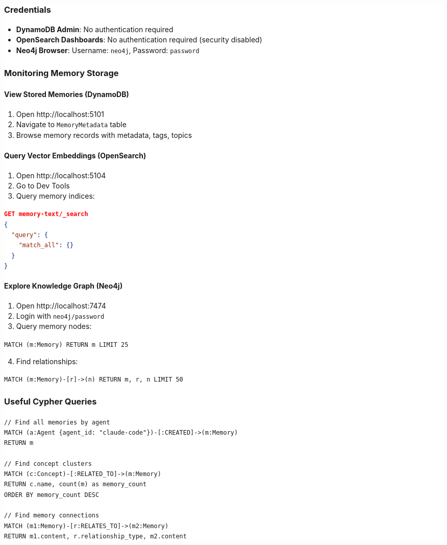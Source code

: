 ### Credentials

- **DynamoDB Admin**: No authentication required
- **OpenSearch Dashboards**: No authentication required (security disabled)
- **Neo4j Browser**: Username: `neo4j`, Password: `password`

### Monitoring Memory Storage

#### View Stored Memories (DynamoDB)
1. Open http://localhost:5101
2. Navigate to `MemoryMetadata` table
3. Browse memory records with metadata, tags, topics

#### Query Vector Embeddings (OpenSearch)
1. Open http://localhost:5104
2. Go to Dev Tools
3. Query memory indices:
```json
GET memory-text/_search
{
  "query": {
    "match_all": {}
  }
}
```

#### Explore Knowledge Graph (Neo4j)
1. Open http://localhost:7474
2. Login with `neo4j/password`
3. Query memory nodes:
```cypher
MATCH (m:Memory) RETURN m LIMIT 25
```

4. Find relationships:
```cypher
MATCH (m:Memory)-[r]->(n) RETURN m, r, n LIMIT 50
```

### Useful Cypher Queries

```cypher
// Find all memories by agent
MATCH (a:Agent {agent_id: "claude-code"})-[:CREATED]->(m:Memory)
RETURN m

// Find concept clusters
MATCH (c:Concept)-[:RELATED_TO]->(m:Memory)
RETURN c.name, count(m) as memory_count
ORDER BY memory_count DESC

// Find memory connections
MATCH (m1:Memory)-[r:RELATES_TO]->(m2:Memory)
RETURN m1.content, r.relationship_type, m2.content
```
